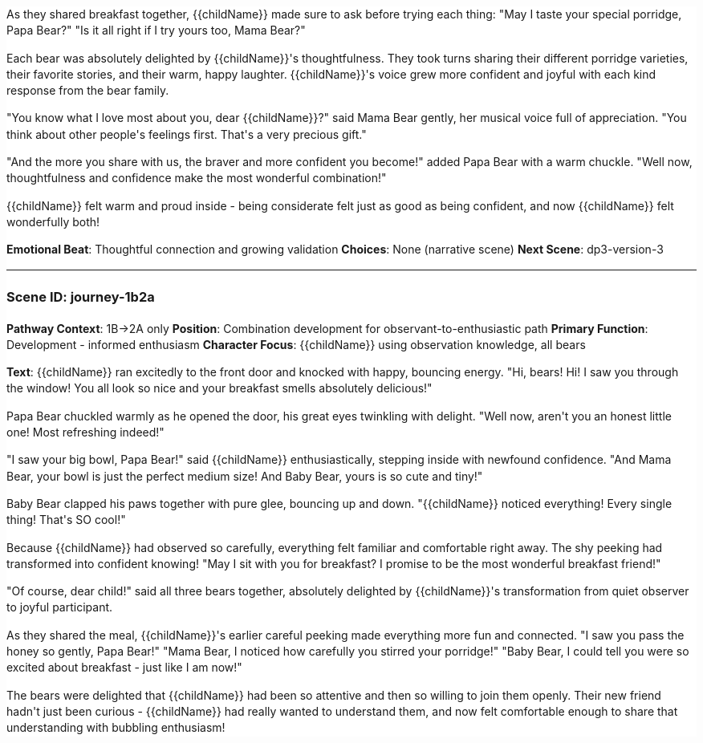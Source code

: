 As they shared breakfast together, {{childName}} made sure to ask before trying each thing: "May I taste your special porridge, Papa Bear?" "Is it all right if I try yours too, Mama Bear?"

Each bear was absolutely delighted by {{childName}}'s thoughtfulness. They took turns sharing their different porridge varieties, their favorite stories, and their warm, happy laughter. {{childName}}'s voice grew more confident and joyful with each kind response from the bear family.

"You know what I love most about you, dear {{childName}}?" said Mama Bear gently, her musical voice full of appreciation. "You think about other people's feelings first. That's a very precious gift."

"And the more you share with us, the braver and more confident you become!" added Papa Bear with a warm chuckle. "Well now, thoughtfulness and confidence make the most wonderful combination!"

{{childName}} felt warm and proud inside - being considerate felt just as good as being confident, and now {{childName}} felt wonderfully both!

**Emotional Beat**: Thoughtful connection and growing validation
**Choices**: None (narrative scene)
**Next Scene**: dp3-version-3

---

### Scene ID: journey-1b2a
**Pathway Context**: 1B→2A only
**Position**: Combination development for observant-to-enthusiastic path
**Primary Function**: Development - informed enthusiasm
**Character Focus**: {{childName}} using observation knowledge, all bears

**Text**:
{{childName}} ran excitedly to the front door and knocked with happy, bouncing energy. "Hi, bears! Hi! I saw you through the window! You all look so nice and your breakfast smells absolutely delicious!"

Papa Bear chuckled warmly as he opened the door, his great eyes twinkling with delight. "Well now, aren't you an honest little one! Most refreshing indeed!"

"I saw your big bowl, Papa Bear!" said {{childName}} enthusiastically, stepping inside with newfound confidence. "And Mama Bear, your bowl is just the perfect medium size! And Baby Bear, yours is so cute and tiny!"

Baby Bear clapped his paws together with pure glee, bouncing up and down. "{{childName}} noticed everything! Every single thing! That's SO cool!"

Because {{childName}} had observed so carefully, everything felt familiar and comfortable right away. The shy peeking had transformed into confident knowing! "May I sit with you for breakfast? I promise to be the most wonderful breakfast friend!"

"Of course, dear child!" said all three bears together, absolutely delighted by {{childName}}'s transformation from quiet observer to joyful participant.

As they shared the meal, {{childName}}'s earlier careful peeking made everything more fun and connected. "I saw you pass the honey so gently, Papa Bear!" "Mama Bear, I noticed how carefully you stirred your porridge!" "Baby Bear, I could tell you were so excited about breakfast - just like I am now!"

The bears were delighted that {{childName}} had been so attentive and then so willing to join them openly. Their new friend hadn't just been curious - {{childName}} had really wanted to understand them, and now felt comfortable enough to share that understanding with bubbling enthusiasm!
